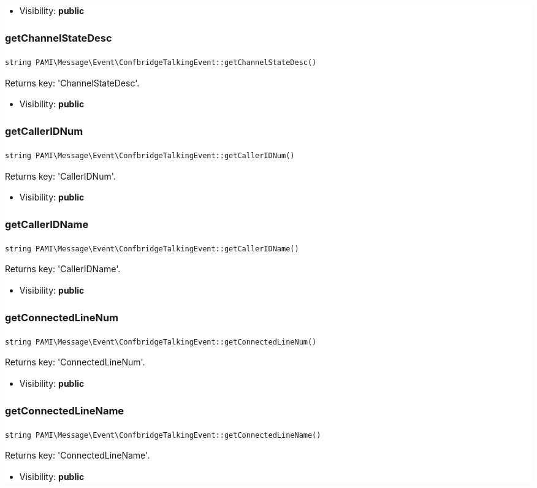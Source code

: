 

* Visibility: **public**




### getChannelStateDesc

    string PAMI\Message\Event\ConfbridgeTalkingEvent::getChannelStateDesc()

Returns key: 'ChannelStateDesc'.



* Visibility: **public**




### getCallerIDNum

    string PAMI\Message\Event\ConfbridgeTalkingEvent::getCallerIDNum()

Returns key: 'CallerIDNum'.



* Visibility: **public**




### getCallerIDName

    string PAMI\Message\Event\ConfbridgeTalkingEvent::getCallerIDName()

Returns key: 'CallerIDName'.



* Visibility: **public**




### getConnectedLineNum

    string PAMI\Message\Event\ConfbridgeTalkingEvent::getConnectedLineNum()

Returns key: 'ConnectedLineNum'.



* Visibility: **public**




### getConnectedLineName

    string PAMI\Message\Event\ConfbridgeTalkingEvent::getConnectedLineName()

Returns key: 'ConnectedLineName'.



* Visibility: **public**
